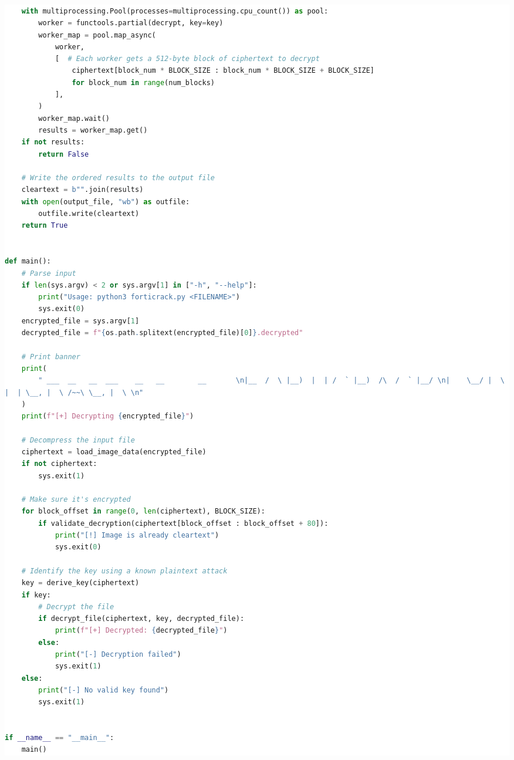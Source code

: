 ```python
    with multiprocessing.Pool(processes=multiprocessing.cpu_count()) as pool:
        worker = functools.partial(decrypt, key=key)
        worker_map = pool.map_async(
            worker,
            [  # Each worker gets a 512-byte block of ciphertext to decrypt
                ciphertext[block_num * BLOCK_SIZE : block_num * BLOCK_SIZE + BLOCK_SIZE]
                for block_num in range(num_blocks)
            ],
        )
        worker_map.wait()
        results = worker_map.get()
    if not results:
        return False

    # Write the ordered results to the output file
    cleartext = b"".join(results)
    with open(output_file, "wb") as outfile:
        outfile.write(cleartext)
    return True


def main():
    # Parse input
    if len(sys.argv) < 2 or sys.argv[1] in ["-h", "--help"]:
        print("Usage: python3 forticrack.py <FILENAME>")
        sys.exit(0)
    encrypted_file = sys.argv[1]
    decrypted_file = f"{os.path.splitext(encrypted_file)[0]}.decrypted"

    # Print banner
    print(
        " ___  __   __  ___    __   __        __       \n|__  /  \ |__)  |  | /  ` |__)  /\  /  ` |__/ \n|    \__/ |  \  |  | \__, |  \ /~~\ \__, |  \ \n"
    )
    print(f"[+] Decrypting {encrypted_file}")

    # Decompress the input file
    ciphertext = load_image_data(encrypted_file)
    if not ciphertext:
        sys.exit(1)

    # Make sure it's encrypted
    for block_offset in range(0, len(ciphertext), BLOCK_SIZE):
        if validate_decryption(ciphertext[block_offset : block_offset + 80]):
            print("[!] Image is already cleartext")
            sys.exit(0)

    # Identify the key using a known plaintext attack
    key = derive_key(ciphertext)
    if key:
        # Decrypt the file
        if decrypt_file(ciphertext, key, decrypted_file):
            print(f"[+] Decrypted: {decrypted_file}")
        else:
            print("[-] Decryption failed")
            sys.exit(1)
    else:
        print("[-] No valid key found")
        sys.exit(1)


if __name__ == "__main__":
    main()
```